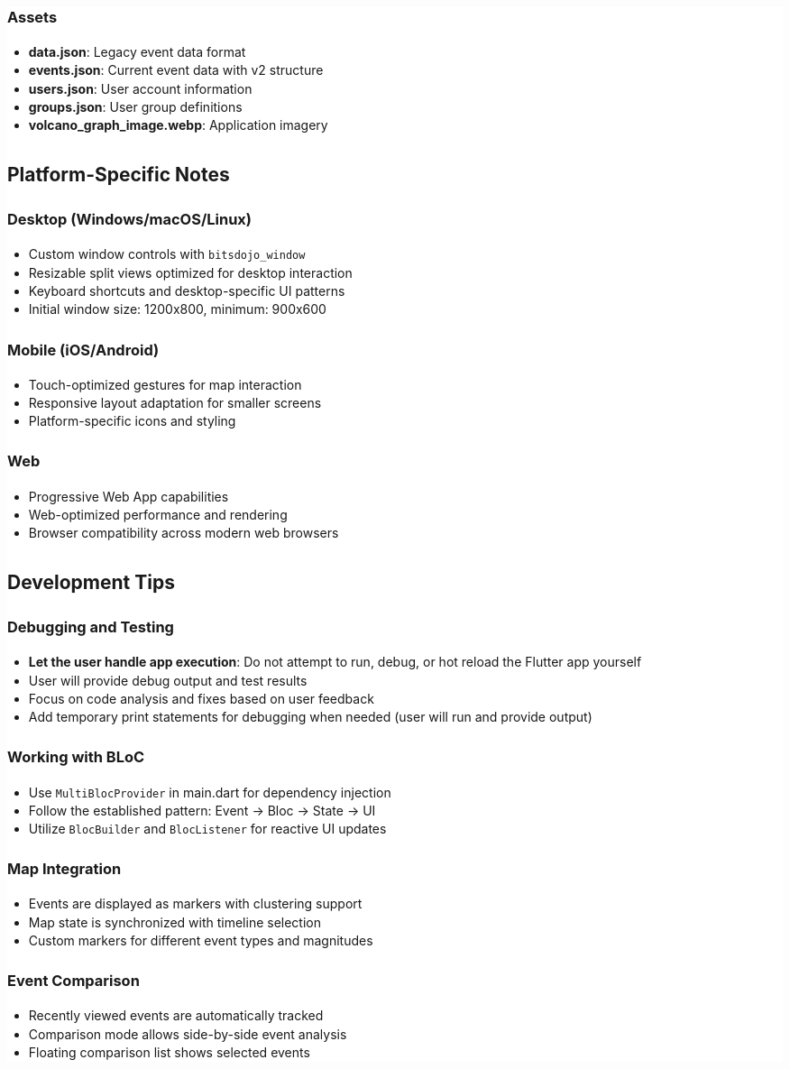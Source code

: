 ### Assets
- **data.json**: Legacy event data format
- **events.json**: Current event data with v2 structure
- **users.json**: User account information
- **groups.json**: User group definitions
- **volcano_graph_image.webp**: Application imagery

## Platform-Specific Notes

### Desktop (Windows/macOS/Linux)
- Custom window controls with `bitsdojo_window`
- Resizable split views optimized for desktop interaction
- Keyboard shortcuts and desktop-specific UI patterns
- Initial window size: 1200x800, minimum: 900x600

### Mobile (iOS/Android)
- Touch-optimized gestures for map interaction
- Responsive layout adaptation for smaller screens
- Platform-specific icons and styling

### Web
- Progressive Web App capabilities
- Web-optimized performance and rendering
- Browser compatibility across modern web browsers

## Development Tips

### Debugging and Testing
- **Let the user handle app execution**: Do not attempt to run, debug, or hot reload the Flutter app yourself
- User will provide debug output and test results
- Focus on code analysis and fixes based on user feedback
- Add temporary print statements for debugging when needed (user will run and provide output)

### Working with BLoC
- Use `MultiBlocProvider` in main.dart for dependency injection
- Follow the established pattern: Event → Bloc → State → UI
- Utilize `BlocBuilder` and `BlocListener` for reactive UI updates

### Map Integration
- Events are displayed as markers with clustering support
- Map state is synchronized with timeline selection
- Custom markers for different event types and magnitudes

### Event Comparison
- Recently viewed events are automatically tracked
- Comparison mode allows side-by-side event analysis
- Floating comparison list shows selected events
